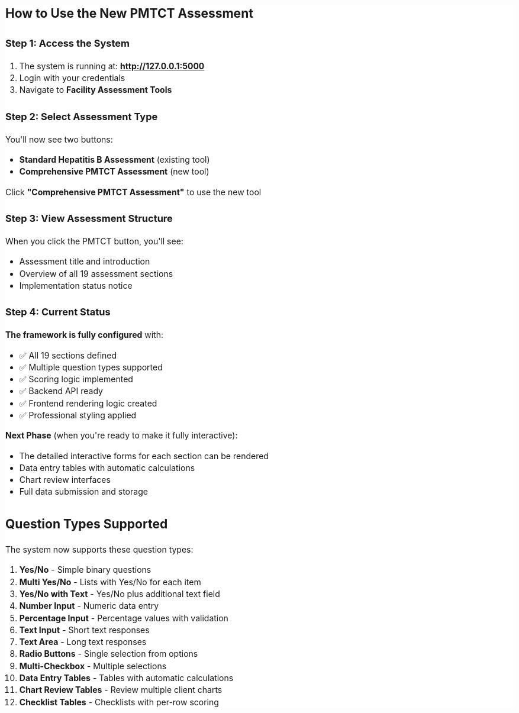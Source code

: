 ## How to Use the New PMTCT Assessment

### Step 1: Access the System
1. The system is running at: **http://127.0.0.1:5000**
2. Login with your credentials
3. Navigate to **Facility Assessment Tools**

### Step 2: Select Assessment Type
You'll now see two buttons:
- **Standard Hepatitis B Assessment** (existing tool)
- **Comprehensive PMTCT Assessment** (new tool)

Click **"Comprehensive PMTCT Assessment"** to use the new tool

### Step 3: View Assessment Structure
When you click the PMTCT button, you'll see:
- Assessment title and introduction
- Overview of all 19 assessment sections
- Implementation status notice

### Step 4: Current Status
**The framework is fully configured** with:
- ✅ All 19 sections defined
- ✅ Multiple question types supported
- ✅ Scoring logic implemented
- ✅ Backend API ready
- ✅ Frontend rendering logic created
- ✅ Professional styling applied

**Next Phase** (when you're ready to make it fully interactive):
- The detailed interactive forms for each section can be rendered
- Data entry tables with automatic calculations
- Chart review interfaces
- Full data submission and storage

## Question Types Supported

The system now supports these question types:

1. **Yes/No** - Simple binary questions
2. **Multi Yes/No** - Lists with Yes/No for each item
3. **Yes/No with Text** - Yes/No plus additional text field
4. **Number Input** - Numeric data entry
5. **Percentage Input** - Percentage values with validation
6. **Text Input** - Short text responses
7. **Text Area** - Long text responses
8. **Radio Buttons** - Single selection from options
9. **Multi-Checkbox** - Multiple selections
10. **Data Entry Tables** - Tables with automatic calculations
11. **Chart Review Tables** - Review multiple client charts
12. **Checklist Tables** - Checklists with per-row scoring
